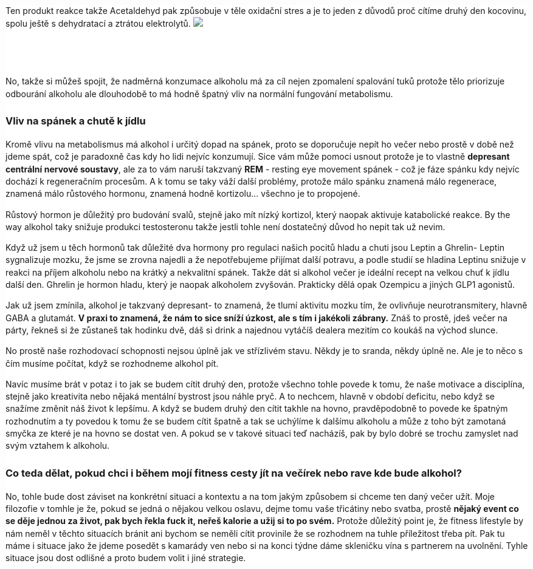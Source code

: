 Ten produkt reakce takže Acetaldehyd pak způsobuje v těle oxidační stres a je to jeden z důvodů proč cítíme druhý den kocovinu, spolu ještě s dehydratací a ztrátou elektrolytů. ![](https://lh7-rt.googleusercontent.com/docsz/AD_4nXdeR2AsFmviq7u9x9RTWFAVXCCaqwd7XhSqVcP5qYeMJZmozgFYc1TqDy9jhPif2_GEaB-2LI2EEXBliOTgCOtL65-Xm04xO1ewDMUn3tfNf5yZRXp6QShpbbA7SiXhn_yXqrtbag?key=lbxoBhdwwXRZbTIXld0WmLyq)

\
\
\
No, takže si můžeš spojit, že nadměrná konzumace alkoholu má za cíl nejen zpomalení spalování tuků protože tělo priorizuje odbourání alkoholu ale dlouhodobě to má hodně špatný vliv na normální fungování metabolismu. 

### Vliv na spánek a chutě k jídlu

Kromě vlivu na metabolismus má alkohol i určitý dopad na spánek, proto se doporučuje nepít ho večer nebo prostě v době než jdeme spát, což je paradoxně čas kdy ho lidi nejvíc konzumují. Sice vám může pomoci usnout protože je to vlastně **depresant centrální nervové soustavy**, ale za to vám naruší takzvaný **REM** - resting eye movement spánek - což je fáze spánku kdy nejvíc dochází k regeneračním procesům. A k tomu se taky váží další problémy, protože málo spánku znamená málo regenerace, znamená málo růstového hormonu, znamená hodně kortizolu... všechno je to propojené.

Růstový hormon je důležitý pro budování svalů, stejně jako mít nízký kortizol, který naopak aktivuje katabolické reakce. By the way alkohol taky snižuje produkci testosteronu takže jestli tohle není dostatečný důvod ho nepit tak už nevim. 

Když už jsem u těch hormonů tak důležité dva hormony pro regulaci našich pocitů hladu a chuti jsou Leptin a Ghrelin- Leptin sygnalizuje mozku, že jsme se zrovna najedli a že nepotřebujeme přijímat další potravu, a podle studií se hladina Leptinu snižuje v reakci na příjem alkoholu nebo na krátký a nekvalitní spánek. Takže dát si alkohol večer je ideální recept na velkou chuť k jídlu další den. Ghrelin je hormon hladu, který je naopak alkoholem zvyšován. Prakticky dělá opak Ozempicu a jiných GLP1 agonistů. 

Jak už jsem zmínila, alkohol je takzvaný depresant- to znamená, že tlumí aktivitu mozku tím, že ovlivňuje neurotransmitery, hlavně GABA a glutamát. **V praxi to znamená, že nám to sice sníží úzkost, ale s tím i jakékoli zábrany.** Znáš to prostě, jdeš večer na párty, řekneš si že zůstaneš tak hodinku dvě, dáš si drink a najednou vytáčíš dealera mezitím co koukáš na východ slunce. 

No prostě naše rozhodovací schopnosti nejsou úplně jak ve střízlivém stavu. Někdy je to sranda, někdy úplně ne. Ale je to něco s čím musíme počítat, když se rozhodneme alkohol pít. 

Navíc musíme brát v potaz i to jak se budem cítit druhý den, protože všechno tohle povede k tomu, že naše motivace a disciplína, stejně jako kreativita nebo nějaká mentální bystrost jsou náhle pryč. A to nechcem, hlavně v období deficitu, nebo když se snažíme změnit náš život k lepšímu. A když se budem druhý den cítit takhle na hovno, pravděpodobně to povede ke špatným rozhodnutím a ty povedou k tomu že se budem cítit špatně a tak se uchýlíme k dalšímu alkoholu a může z toho být zamotaná smyčka ze které je na hovno se dostat ven. A pokud se v takové situaci teď nacházíš, pak by bylo dobré se trochu zamyslet nad svým vztahem k alkoholu. 

### Co teda dělat, pokud chci i během mojí fitness cesty jít na večírek nebo rave kde bude alkohol? 

No, tohle bude dost záviset na konkrétní situaci a kontextu a na tom jakým způsobem si chceme ten daný večer užít. Moje filozofie v tomhle je že, pokud se jedná o nějakou velkou oslavu, dejme tomu vaše třicátiny nebo svatba, prostě **nějaký event co se děje jednou za život, pak bych řekla fuck it, neřeš kalorie a užij si to po svém.** Protože důležitý point je, že fitness lifestyle by nám neměl v těchto situacích bránit ani bychom se neměli cítit provinile že se rozhodnem na tuhle příležitost třeba pít. Pak tu máme i situace jako že jdeme posedět s kamarády ven nebo si na konci týdne dáme skleničku vína s partnerem na uvolnění. Tyhle situace jsou dost odlišné a proto budem volit i jiné strategie. 
